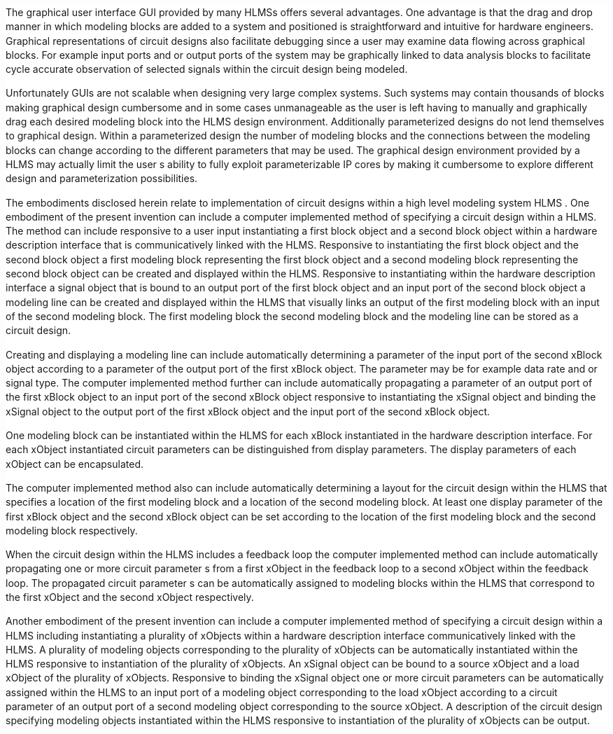 The graphical user interface GUI provided by many HLMSs offers several advantages. One advantage is that the drag and drop manner in which modeling blocks are added to a system and positioned is straightforward and intuitive for hardware engineers. Graphical representations of circuit designs also facilitate debugging since a user may examine data flowing across graphical blocks. For example input ports and or output ports of the system may be graphically linked to data analysis blocks to facilitate cycle accurate observation of selected signals within the circuit design being modeled.

Unfortunately GUIs are not scalable when designing very large complex systems. Such systems may contain thousands of blocks making graphical design cumbersome and in some cases unmanageable as the user is left having to manually and graphically drag each desired modeling block into the HLMS design environment. Additionally parameterized designs do not lend themselves to graphical design. Within a parameterized design the number of modeling blocks and the connections between the modeling blocks can change according to the different parameters that may be used. The graphical design environment provided by a HLMS may actually limit the user s ability to fully exploit parameterizable IP cores by making it cumbersome to explore different design and parameterization possibilities.

The embodiments disclosed herein relate to implementation of circuit designs within a high level modeling system HLMS . One embodiment of the present invention can include a computer implemented method of specifying a circuit design within a HLMS. The method can include responsive to a user input instantiating a first block object and a second block object within a hardware description interface that is communicatively linked with the HLMS. Responsive to instantiating the first block object and the second block object a first modeling block representing the first block object and a second modeling block representing the second block object can be created and displayed within the HLMS. Responsive to instantiating within the hardware description interface a signal object that is bound to an output port of the first block object and an input port of the second block object a modeling line can be created and displayed within the HLMS that visually links an output of the first modeling block with an input of the second modeling block. The first modeling block the second modeling block and the modeling line can be stored as a circuit design.

Creating and displaying a modeling line can include automatically determining a parameter of the input port of the second xBlock object according to a parameter of the output port of the first xBlock object. The parameter may be for example data rate and or signal type. The computer implemented method further can include automatically propagating a parameter of an output port of the first xBlock object to an input port of the second xBlock object responsive to instantiating the xSignal object and binding the xSignal object to the output port of the first xBlock object and the input port of the second xBlock object.

One modeling block can be instantiated within the HLMS for each xBlock instantiated in the hardware description interface. For each xObject instantiated circuit parameters can be distinguished from display parameters. The display parameters of each xObject can be encapsulated.

The computer implemented method also can include automatically determining a layout for the circuit design within the HLMS that specifies a location of the first modeling block and a location of the second modeling block. At least one display parameter of the first xBlock object and the second xBlock object can be set according to the location of the first modeling block and the second modeling block respectively.

When the circuit design within the HLMS includes a feedback loop the computer implemented method can include automatically propagating one or more circuit parameter s from a first xObject in the feedback loop to a second xObject within the feedback loop. The propagated circuit parameter s can be automatically assigned to modeling blocks within the HLMS that correspond to the first xObject and the second xObject respectively.

Another embodiment of the present invention can include a computer implemented method of specifying a circuit design within a HLMS including instantiating a plurality of xObjects within a hardware description interface communicatively linked with the HLMS. A plurality of modeling objects corresponding to the plurality of xObjects can be automatically instantiated within the HLMS responsive to instantiation of the plurality of xObjects. An xSignal object can be bound to a source xObject and a load xObject of the plurality of xObjects. Responsive to binding the xSignal object one or more circuit parameters can be automatically assigned within the HLMS to an input port of a modeling object corresponding to the load xObject according to a circuit parameter of an output port of a second modeling object corresponding to the source xObject. A description of the circuit design specifying modeling objects instantiated within the HLMS responsive to instantiation of the plurality of xObjects can be output.

